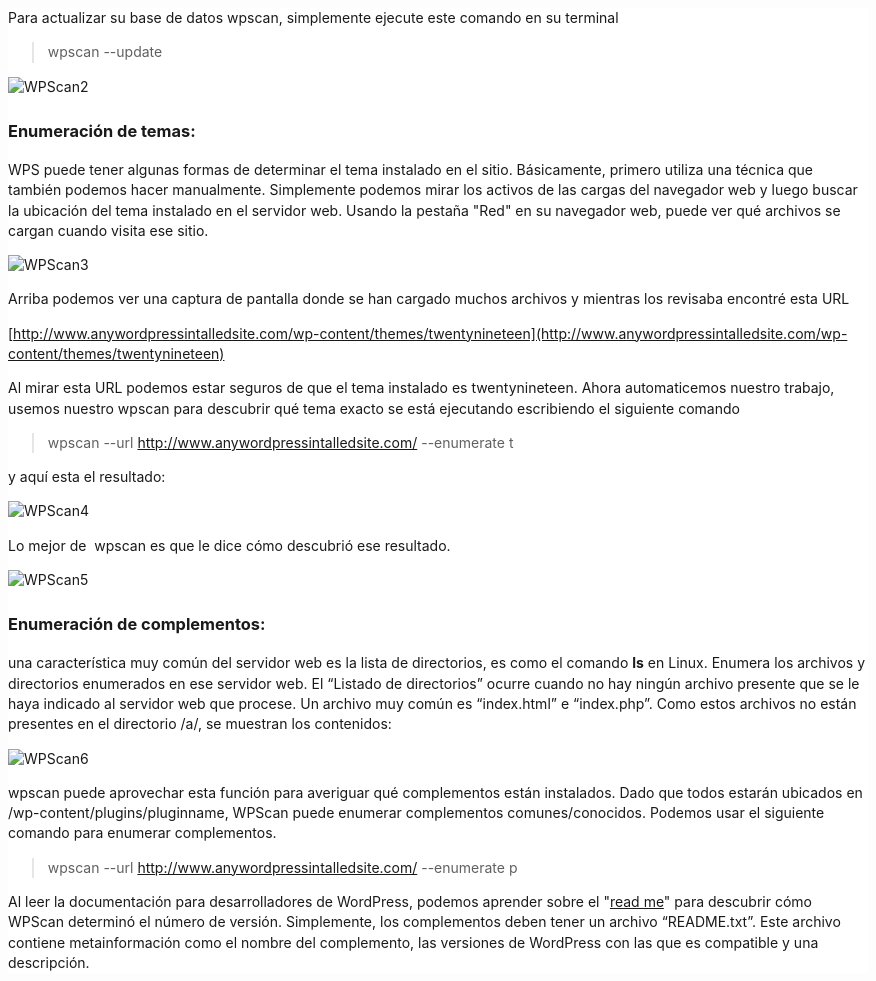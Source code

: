 Para actualizar su base de datos wpscan, simplemente ejecute este comando en su terminal

> wpscan --update

![WPScan2](https://github.com/4GeeksAcademy/cybersecurity-syllabus/blob/main/assets/wpscan2.png?raw=true)

### **Enumeración de temas:**

WPS puede tener algunas formas de determinar el tema instalado en el sitio. Básicamente, primero utiliza una técnica que también podemos hacer manualmente. Simplemente podemos mirar los activos de las cargas del navegador web y luego buscar la ubicación del tema instalado en el servidor web. Usando la pestaña "Red" en su navegador web, puede ver qué archivos se cargan cuando visita ese sitio.

![WPScan3](https://github.com/4GeeksAcademy/cybersecurity-syllabus/blob/main/assets/wpscan3.png?raw=true)

Arriba podemos ver una captura de pantalla donde se han cargado muchos archivos y mientras los revisaba encontré esta URL

[http://www.anywordpressintalledsite.com/wp-content/themes/twentynineteen](http://www.anywordpressintalledsite.com/wp-content/themes/twentynineteen)

Al mirar esta URL podemos estar seguros de que el tema instalado es twentynineteen. Ahora automaticemos nuestro trabajo, usemos nuestro wpscan para descubrir qué tema exacto se está ejecutando escribiendo el siguiente comando

> wpscan --url http://www.anywordpressintalledsite.com/ --enumerate t
> 

y aquí esta el resultado:

![WPScan4](https://github.com/4GeeksAcademy/cybersecurity-syllabus/blob/main/assets/wpscan4.png?raw=true)

Lo mejor de  wpscan es que le dice cómo descubrió ese resultado.

![WPScan5](https://github.com/4GeeksAcademy/cybersecurity-syllabus/blob/main/assets/wpscan5.png?raw=true)

### **Enumeración de complementos:**

una característica muy común del servidor web es la lista de directorios, es como el comando **ls** en Linux. Enumera los archivos y directorios enumerados en ese servidor web. El “Listado de directorios” ocurre cuando no hay ningún archivo presente que se le haya indicado al servidor web que procese. Un archivo muy común es “index.html” e “index.php”. Como estos archivos no están presentes en el directorio /a/, se muestran los contenidos:

![WPScan6](https://github.com/4GeeksAcademy/cybersecurity-syllabus/blob/main/assets/wpscan6.png?raw=true)

wpscan puede aprovechar esta función para averiguar qué complementos están instalados. Dado que todos estarán ubicados en /wp-content/plugins/pluginname, WPScan puede enumerar complementos comunes/conocidos. Podemos usar el siguiente comando para enumerar complementos.

> wpscan --url http://www.anywordpressintalledsite.com/ --enumerate p
> 

Al leer la documentación para desarrolladores de WordPress, podemos aprender sobre el "[read me](https://developer.wordpress.org/plugins/wordpress-org/how-your-readme-txt-works/#how-the-readme-is-parsed)" para descubrir cómo WPScan determinó el número de versión. Simplemente, los complementos deben tener un archivo “README.txt”. Este archivo contiene metainformación como el nombre del complemento, las versiones de WordPress con las que es compatible y una descripción.
